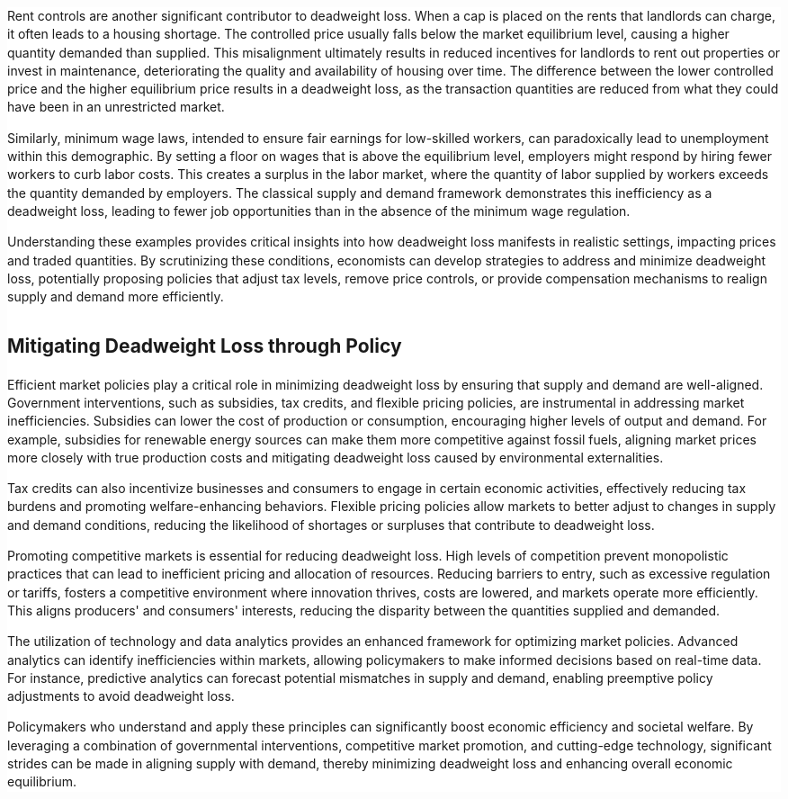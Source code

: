 Rent controls are another significant contributor to deadweight loss. When a cap is placed on the rents that landlords can charge, it often leads to a housing shortage. The controlled price usually falls below the market equilibrium level, causing a higher quantity demanded than supplied. This misalignment ultimately results in reduced incentives for landlords to rent out properties or invest in maintenance, deteriorating the quality and availability of housing over time. The difference between the lower controlled price and the higher equilibrium price results in a deadweight loss, as the transaction quantities are reduced from what they could have been in an unrestricted market.

Similarly, minimum wage laws, intended to ensure fair earnings for low-skilled workers, can paradoxically lead to unemployment within this demographic. By setting a floor on wages that is above the equilibrium level, employers might respond by hiring fewer workers to curb labor costs. This creates a surplus in the labor market, where the quantity of labor supplied by workers exceeds the quantity demanded by employers. The classical supply and demand framework demonstrates this inefficiency as a deadweight loss, leading to fewer job opportunities than in the absence of the minimum wage regulation.

Understanding these examples provides critical insights into how deadweight loss manifests in realistic settings, impacting prices and traded quantities. By scrutinizing these conditions, economists can develop strategies to address and minimize deadweight loss, potentially proposing policies that adjust tax levels, remove price controls, or provide compensation mechanisms to realign supply and demand more efficiently.

## Mitigating Deadweight Loss through Policy

Efficient market policies play a critical role in minimizing deadweight loss by ensuring that supply and demand are well-aligned. Government interventions, such as subsidies, tax credits, and flexible pricing policies, are instrumental in addressing market inefficiencies. Subsidies can lower the cost of production or consumption, encouraging higher levels of output and demand. For example, subsidies for renewable energy sources can make them more competitive against fossil fuels, aligning market prices more closely with true production costs and mitigating deadweight loss caused by environmental externalities.

Tax credits can also incentivize businesses and consumers to engage in certain economic activities, effectively reducing tax burdens and promoting welfare-enhancing behaviors. Flexible pricing policies allow markets to better adjust to changes in supply and demand conditions, reducing the likelihood of shortages or surpluses that contribute to deadweight loss.

Promoting competitive markets is essential for reducing deadweight loss. High levels of competition prevent monopolistic practices that can lead to inefficient pricing and allocation of resources. Reducing barriers to entry, such as excessive regulation or tariffs, fosters a competitive environment where innovation thrives, costs are lowered, and markets operate more efficiently. This aligns producers' and consumers' interests, reducing the disparity between the quantities supplied and demanded.

The utilization of technology and data analytics provides an enhanced framework for optimizing market policies. Advanced analytics can identify inefficiencies within markets, allowing policymakers to make informed decisions based on real-time data. For instance, predictive analytics can forecast potential mismatches in supply and demand, enabling preemptive policy adjustments to avoid deadweight loss.

Policymakers who understand and apply these principles can significantly boost economic efficiency and societal welfare. By leveraging a combination of governmental interventions, competitive market promotion, and cutting-edge technology, significant strides can be made in aligning supply with demand, thereby minimizing deadweight loss and enhancing overall economic equilibrium.
